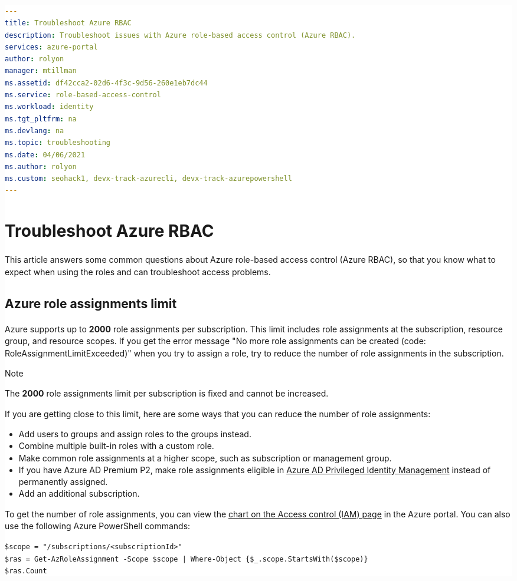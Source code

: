 ```yaml
---
title: Troubleshoot Azure RBAC
description: Troubleshoot issues with Azure role-based access control (Azure RBAC).
services: azure-portal
author: rolyon
manager: mtillman
ms.assetid: df42cca2-02d6-4f3c-9d56-260e1eb7dc44
ms.service: role-based-access-control
ms.workload: identity
ms.tgt_pltfrm: na
ms.devlang: na
ms.topic: troubleshooting
ms.date: 04/06/2021
ms.author: rolyon
ms.custom: seohack1, devx-track-azurecli, devx-track-azurepowershell
---
```

# Troubleshoot Azure RBAC

This article answers some common questions about Azure role-based access control (Azure RBAC), so that you know what to expect when using the roles and can troubleshoot access problems.

## Azure role assignments limit

Azure supports up to **2000** role assignments per subscription. This limit includes role assignments at the subscription, resource group, and resource scopes. If you get the error message "No more role assignments can be created (code: RoleAssignmentLimitExceeded)" when you try to assign a role, try to reduce the number of role assignments in the subscription.

> [!NOTE]
> The **2000** role assignments limit per subscription is fixed and cannot be increased.

If you are getting close to this limit, here are some ways that you can reduce the number of role assignments:

- Add users to groups and assign roles to the groups instead. 
- Combine multiple built-in roles with a custom role. 
- Make common role assignments at a higher scope, such as subscription or management group.
- If you have Azure AD Premium P2, make role assignments eligible in [Azure AD Privileged Identity Management](../active-directory/privileged-identity-management/pim-configure.md) instead of permanently assigned. 
- Add an additional subscription. 

To get the number of role assignments, you can view the [chart on the Access control (IAM) page](role-assignments-list-portal.md#list-number-of-role-assignments) in the Azure portal. You can also use the following Azure PowerShell commands:

```azurepowershell
$scope = "/subscriptions/<subscriptionId>"
$ras = Get-AzRoleAssignment -Scope $scope | Where-Object {$_.scope.StartsWith($scope)}
$ras.Count
```

